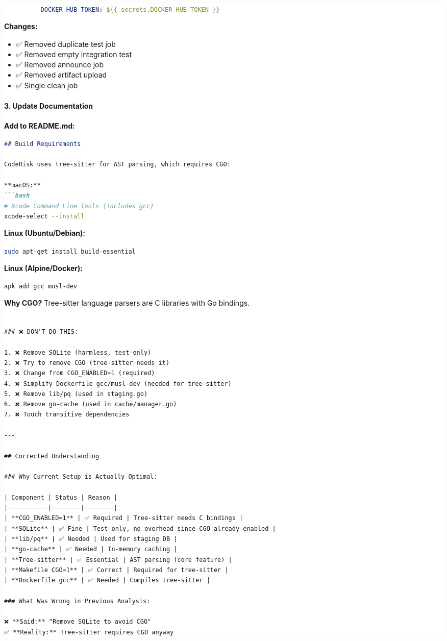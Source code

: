 ```yaml
          DOCKER_HUB_TOKEN: ${{ secrets.DOCKER_HUB_TOKEN }}
```

**Changes:**
- ✅ Removed duplicate test job
- ✅ Removed empty integration test
- ✅ Removed announce job
- ✅ Removed artifact upload
- ✅ Single clean job

#### 3. Update Documentation

**Add to README.md:**
```markdown
## Build Requirements

CodeRisk uses tree-sitter for AST parsing, which requires CGO:

**macOS:**
```bash
# Xcode Command Line Tools (includes gcc)
xcode-select --install
```

**Linux (Ubuntu/Debian):**
```bash
sudo apt-get install build-essential
```

**Linux (Alpine/Docker):**
```bash
apk add gcc musl-dev
```

**Why CGO?** Tree-sitter language parsers are C libraries with Go bindings.
```

### ❌ DON'T DO THIS:

1. ❌ Remove SQLite (harmless, test-only)
2. ❌ Try to remove CGO (tree-sitter needs it)
3. ❌ Change from CGO_ENABLED=1 (required)
4. ❌ Simplify Dockerfile gcc/musl-dev (needed for tree-sitter)
5. ❌ Remove lib/pq (used in staging.go)
6. ❌ Remove go-cache (used in cache/manager.go)
7. ❌ Touch transitive dependencies

---

## Corrected Understanding

### Why Current Setup is Actually Optimal:

| Component | Status | Reason |
|-----------|--------|--------|
| **CGO_ENABLED=1** | ✅ Required | Tree-sitter needs C bindings |
| **SQLite** | ✅ Fine | Test-only, no overhead since CGO already enabled |
| **lib/pq** | ✅ Needed | Used for staging DB |
| **go-cache** | ✅ Needed | In-memory caching |
| **Tree-sitter** | ✅ Essential | AST parsing (core feature) |
| **Makefile CGO=1** | ✅ Correct | Required for tree-sitter |
| **Dockerfile gcc** | ✅ Needed | Compiles tree-sitter |

### What Was Wrong in Previous Analysis:

❌ **Said:** "Remove SQLite to avoid CGO"
✅ **Reality:** Tree-sitter requires CGO anyway
```